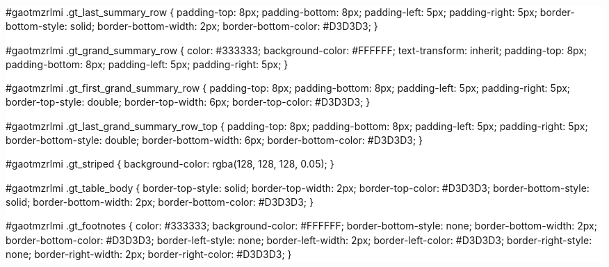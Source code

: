 #gaotmzrlmi .gt_last_summary_row {
  padding-top: 8px;
  padding-bottom: 8px;
  padding-left: 5px;
  padding-right: 5px;
  border-bottom-style: solid;
  border-bottom-width: 2px;
  border-bottom-color: #D3D3D3;
}

#gaotmzrlmi .gt_grand_summary_row {
  color: #333333;
  background-color: #FFFFFF;
  text-transform: inherit;
  padding-top: 8px;
  padding-bottom: 8px;
  padding-left: 5px;
  padding-right: 5px;
}

#gaotmzrlmi .gt_first_grand_summary_row {
  padding-top: 8px;
  padding-bottom: 8px;
  padding-left: 5px;
  padding-right: 5px;
  border-top-style: double;
  border-top-width: 6px;
  border-top-color: #D3D3D3;
}

#gaotmzrlmi .gt_last_grand_summary_row_top {
  padding-top: 8px;
  padding-bottom: 8px;
  padding-left: 5px;
  padding-right: 5px;
  border-bottom-style: double;
  border-bottom-width: 6px;
  border-bottom-color: #D3D3D3;
}

#gaotmzrlmi .gt_striped {
  background-color: rgba(128, 128, 128, 0.05);
}

#gaotmzrlmi .gt_table_body {
  border-top-style: solid;
  border-top-width: 2px;
  border-top-color: #D3D3D3;
  border-bottom-style: solid;
  border-bottom-width: 2px;
  border-bottom-color: #D3D3D3;
}

#gaotmzrlmi .gt_footnotes {
  color: #333333;
  background-color: #FFFFFF;
  border-bottom-style: none;
  border-bottom-width: 2px;
  border-bottom-color: #D3D3D3;
  border-left-style: none;
  border-left-width: 2px;
  border-left-color: #D3D3D3;
  border-right-style: none;
  border-right-width: 2px;
  border-right-color: #D3D3D3;
}
